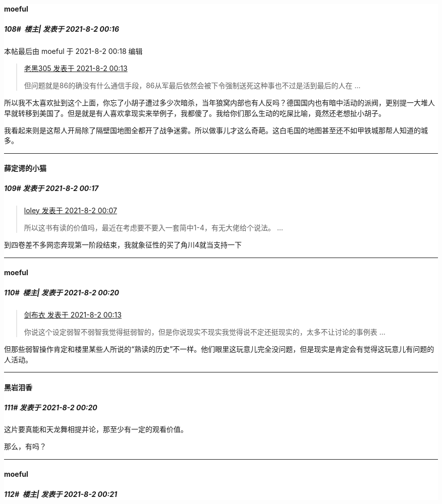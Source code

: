 ####  moeful  
##### 108#         楼主| 发表于 2021-8-2 00:16


 本帖最后由 moeful 于 2021-8-2 00:18 编辑 
<blockquote><a href="httphttps://bbs.saraba1st.com/2b/forum.php?mod=redirect&amp;goto=findpost&amp;pid=52200319&amp;ptid=2018570" target="_blank">老黑305 发表于 2021-8-2 00:13</a>

但问题就是86的确没有什么通信手段，86从军最后依然会被下令强制送死这种事也不过是活到最后的人在 ...</blockquote>
所以我不太喜欢扯到这个上面，你忘了小胡子遭过多少次暗杀，当年狼窝内部也有人反吗？德国国内也有暗中活动的派阀，更别提一大堆人早就转移到美国了。但是就是有人喜欢拿现实来举例子，我都傻了。我给你们那么生动的吃屎比喻，竟然还老想扯小胡子。


我看起来则是这帮人开局除了隔壁国地图全都开了战争迷雾。所以做事儿才这么奇葩。这白毛国的地图甚至还不如甲铁城那帮人知道的城多。


*****

####  薛定谔的小猫  
##### 109#       发表于 2021-8-2 00:17


<blockquote><a href="httphttps://bbs.saraba1st.com/2b/forum.php?mod=redirect&amp;goto=findpost&amp;pid=52200255&amp;ptid=2018570" target="_blank">loley 发表于 2021-8-2 00:07</a>

所以这书有读的价值吗，最近在考虑要不要入一套简中1-4，有无大佬给个说法。 ...</blockquote>
到四卷差不多网恋奔现第一阶段结束，我就象征性的买了角川4就当支持一下


*****

####  moeful  
##### 110#         楼主| 发表于 2021-8-2 00:20


<blockquote><a href="httphttps://bbs.saraba1st.com/2b/forum.php?mod=redirect&amp;goto=findpost&amp;pid=52200324&amp;ptid=2018570" target="_blank">剑布衣 发表于 2021-8-2 00:13</a>

你说这个设定弱智不弱智我觉得挺弱智的，但是你说现实不现实我觉得说不定还挺现实的，太多不让讨论的事例表 ...</blockquote>
但那些弱智操作肯定和楼里某些人所说的“熟读的历史”不一样。他们眼里这玩意儿完全没问题，但是现实是肯定会有觉得这玩意儿有问题的人活动。


*****

####  黑岩泪香  
##### 111#       发表于 2021-8-2 00:20


这片要真能和天龙舞相提并论，那至少有一定的观看价值。

那么，有吗？


*****

####  moeful  
##### 112#         楼主| 发表于 2021-8-2 00:21

